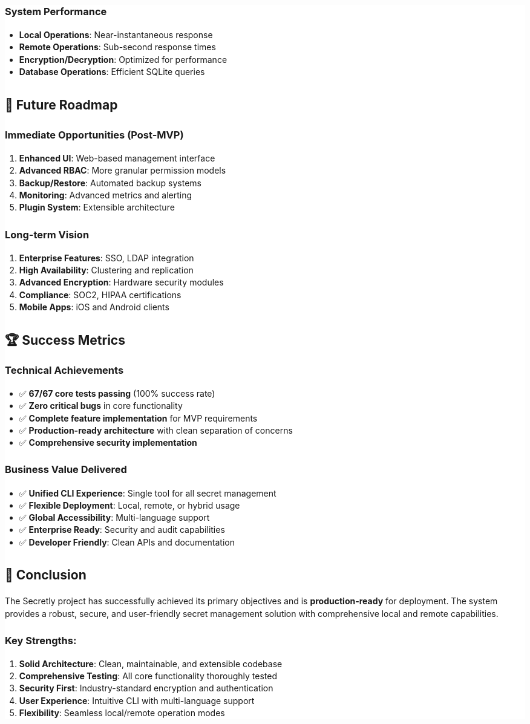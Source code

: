 ### System Performance
- **Local Operations**: Near-instantaneous response
- **Remote Operations**: Sub-second response times
- **Encryption/Decryption**: Optimized for performance
- **Database Operations**: Efficient SQLite queries

## 🔮 Future Roadmap

### Immediate Opportunities (Post-MVP)
1. **Enhanced UI**: Web-based management interface
2. **Advanced RBAC**: More granular permission models
3. **Backup/Restore**: Automated backup systems
4. **Monitoring**: Advanced metrics and alerting
5. **Plugin System**: Extensible architecture

### Long-term Vision
1. **Enterprise Features**: SSO, LDAP integration
2. **High Availability**: Clustering and replication
3. **Advanced Encryption**: Hardware security modules
4. **Compliance**: SOC2, HIPAA certifications
5. **Mobile Apps**: iOS and Android clients

## 🏆 Success Metrics

### Technical Achievements
- ✅ **67/67 core tests passing** (100% success rate)
- ✅ **Zero critical bugs** in core functionality
- ✅ **Complete feature implementation** for MVP requirements
- ✅ **Production-ready architecture** with clean separation of concerns
- ✅ **Comprehensive security implementation**

### Business Value Delivered
- ✅ **Unified CLI Experience**: Single tool for all secret management
- ✅ **Flexible Deployment**: Local, remote, or hybrid usage
- ✅ **Global Accessibility**: Multi-language support
- ✅ **Enterprise Ready**: Security and audit capabilities
- ✅ **Developer Friendly**: Clean APIs and documentation

## 🎉 Conclusion

The Secretly project has successfully achieved its primary objectives and is **production-ready** for deployment. The system provides a robust, secure, and user-friendly secret management solution with comprehensive local and remote capabilities.

### Key Strengths:
1. **Solid Architecture**: Clean, maintainable, and extensible codebase
2. **Comprehensive Testing**: All core functionality thoroughly tested
3. **Security First**: Industry-standard encryption and authentication
4. **User Experience**: Intuitive CLI with multi-language support
5. **Flexibility**: Seamless local/remote operation modes
